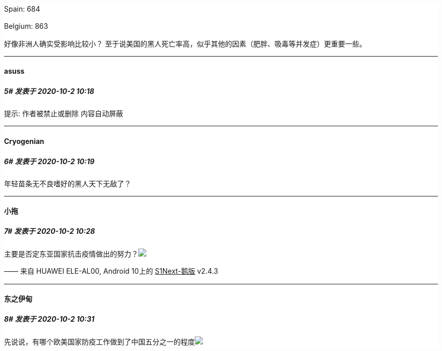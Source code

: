 Spain: 684

Belgium: 863


好像非洲人确实受影响比较小？ 至于说美国的黑人死亡率高，似乎其他的因素（肥胖、吸毒等并发症）更重要一些。







-----

####  asuss  
##### 5#       发表于 2020-10-2 10:18

提示: 作者被禁止或删除 内容自动屏蔽



-----

####  Cryogenian  
##### 6#       发表于 2020-10-2 10:19




年轻苗条无不良嗜好的黑人天下无敌了？







-----

####  小拖  
##### 7#       发表于 2020-10-2 10:28




主要是否定东亚国家抗击疫情做出的努力？<img src="https://static.saraba1st.com/image/smiley/face2017/038.png" referrerpolicy="no-referrer">

—— 来自 HUAWEI ELE-AL00, Android 10上的 [S1Next-鹅版](https://github.com/ykrank/S1-Next/releases) v2.4.3







-----

####  东之伊甸  
##### 8#       发表于 2020-10-2 10:31




先说说，有哪个欧美国家防疫工作做到了中国五分之一的程度<img src="https://static.saraba1st.com/image/smiley/face2017/125.png" referrerpolicy="no-referrer">

